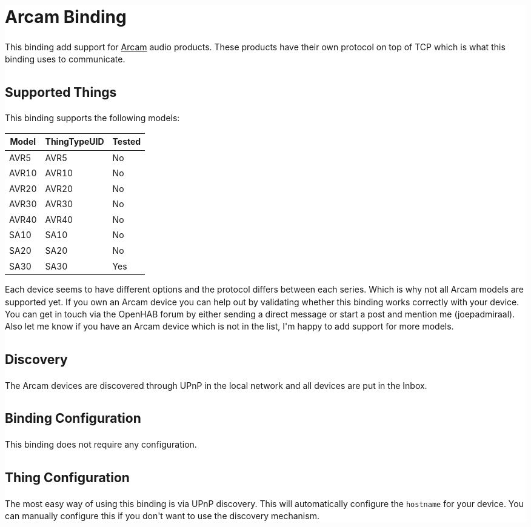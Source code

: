 # Arcam Binding

This binding add support for [Arcam](https://www.arcam.co.uk/) audio products.
These products have their own protocol on top of TCP which is what this binding uses to communicate.

## Supported Things

This binding supports the following models:

| Model               | ThingTypeUID   | Tested | 
|---------------------|----------------|--------|
| AVR5                | AVR5           | No     |
| AVR10               | AVR10          | No     |
| AVR20               | AVR20          | No     |
| AVR30               | AVR30          | No     |
| AVR40               | AVR40          | No     |
| SA10                | SA10           | No     |
| SA20                | SA20           | No     |
| SA30                | SA30           | Yes    |

Each device seems to have different options and the protocol differs between each series.
Which is why not all Arcam models are supported yet.
If you own an Arcam device you can help out by validating whether this binding works correctly with your device.
You can get in touch via the OpenHAB forum by either sending a direct message or start a post and mention me (joepadmiraal).
Also let me know if you have an Arcam device which is not in the list, I'm happy to add support for more models.

## Discovery

The Arcam devices are discovered through UPnP in the local network and all devices are put in the Inbox.

## Binding Configuration

This binding does not require any configuration.

## Thing Configuration

The most easy way of using this binding is via UPnP discovery.
This will automatically configure the `hostname` for your device.
You can manually configure this if you don't want to use the discovery mechanism.
